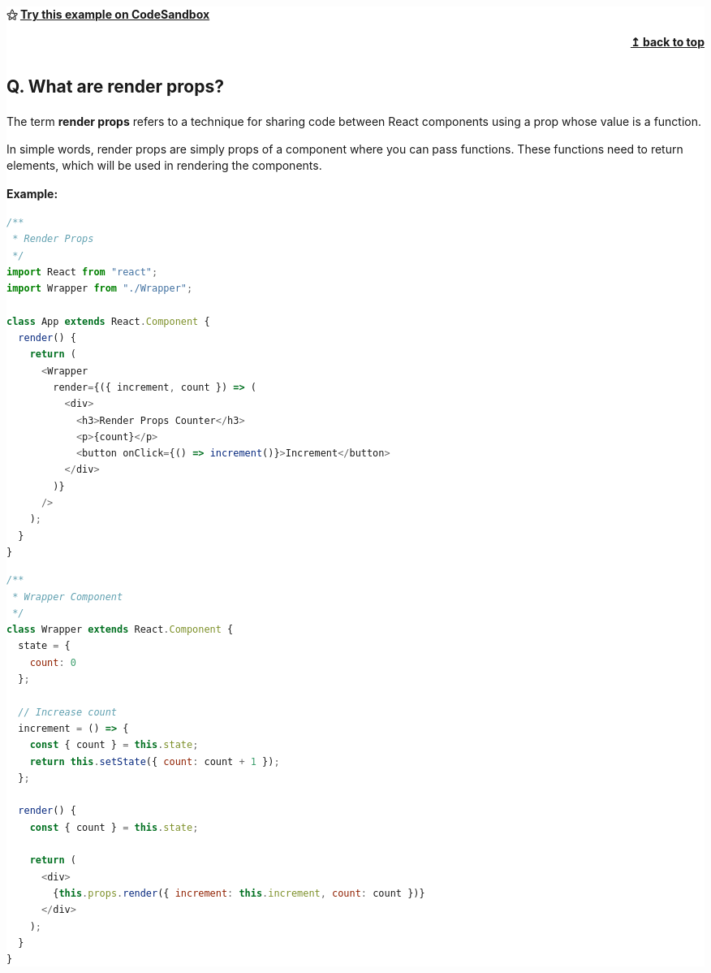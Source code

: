 **&#9885; [Try this example on CodeSandbox](https://codepen.io/learning-zone/pen/LYyOmdP?editors=0011)**

<div align="right">
    <b><a href="#table-of-contents">↥ back to top</a></b>
</div>

## Q. What are render props?

The term **render props** refers to a technique for sharing code between React components using a prop whose value is a function.

In simple words, render props are simply props of a component where you can pass functions. These functions need to return elements, which will be used in rendering the components.

**Example:**

```js
/**
 * Render Props
 */
import React from "react";
import Wrapper from "./Wrapper";

class App extends React.Component {
  render() {
    return (
      <Wrapper
        render={({ increment, count }) => (
          <div>
            <h3>Render Props Counter</h3>
            <p>{count}</p>
            <button onClick={() => increment()}>Increment</button> 
          </div>
        )}
      />
    );
  }
}
```

```js
/**
 * Wrapper Component
 */
class Wrapper extends React.Component {
  state = {
    count: 0
  };

  // Increase count
  increment = () => {
    const { count } = this.state;
    return this.setState({ count: count + 1 });
  };

  render() {
    const { count } = this.state;

    return (
      <div>
        {this.props.render({ increment: this.increment, count: count })}
      </div>
    );
  }
}
```